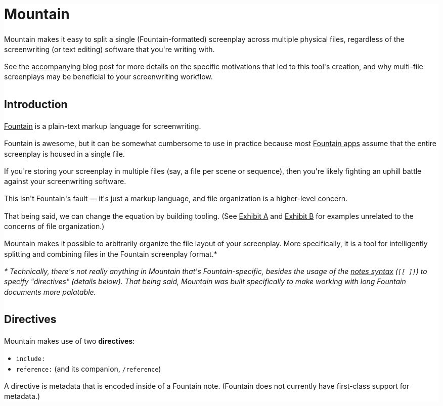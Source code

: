 # Mountain

Mountain makes it easy to split a single (Fountain-formatted) screenplay across
multiple physical files, regardless of the screenwriting (or text editing)
software that you're writing with.

See the
[accompanying blog post](http://blog.mjrusso.com/2014/08/15/mountain-screenwriting-with-fountain.html)
for more details on the specific motivations that led to this tool's creation,
and why multi-file screenplays may be beneficial to your screenwriting
workflow.

## Introduction

[Fountain](http://fountain.io) is a plain-text markup language for
screenwriting.

Fountain is awesome, but it can be somewhat cumbersome to use in practice
because most [Fountain apps](http://fountain.io/apps) assume that the entire
screenplay is housed in a single file.

If you're storing your screenplay in multiple files (say, a file per scene or
sequence), then you're likely fighting an uphill battle against your
screenwriting software.

This isn't Fountain's fault — it's just a markup language, and file
organization is a higher-level concern.

That being said, we can change the equation by building tooling. (See
[Exhibit A](http://johnaugust.com/2014/fountain-for-coders-or-the-joy-of-writing)
and [Exhibit B](http://slugline.co/blog/shotlists) for examples unrelated to
the concerns of file organization.)

Mountain makes it possible to arbitrarily organize the file layout of your
screenplay. More specifically, it is a tool for intelligently splitting and
combining files in the Fountain screenplay format.\*

_\* Technically, there's not really anything in Mountain that's
Fountain-specific, besides the usage of the
[notes syntax](http://fountain.io/syntax#section-notes) (`[[ ]]`) to specify
"directives" (details below). That being said, Mountain was built specifically
to make working with long Fountain documents more palatable._

## Directives

Mountain makes use of two **directives**:

- `include:`
- `reference:` (and its companion, `/reference`)

A directive is metadata that is encoded inside of a Fountain note. (Fountain
does not currently have first-class support for metadata.)
